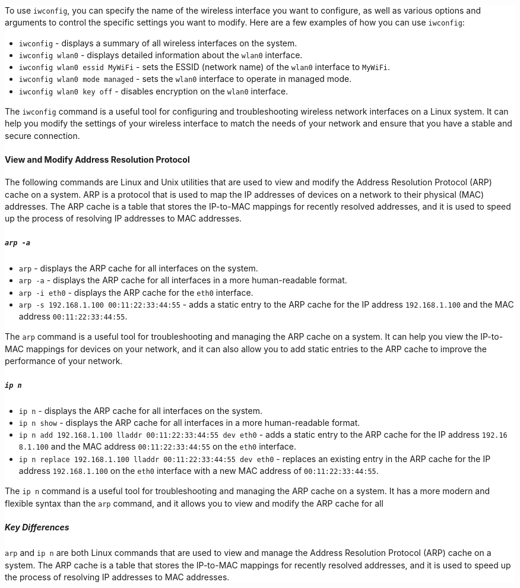 To use `iwconfig`, you can specify the name of the wireless interface you want to configure, as well as various options and arguments to control the specific settings you want to modify. Here are a few examples of how you can use `iwconfig`:

-   `iwconfig` - displays a summary of all wireless interfaces on the system.
-   `iwconfig wlan0` - displays detailed information about the `wlan0` interface.
-   `iwconfig wlan0 essid MyWiFi` - sets the ESSID (network name) of the `wlan0` interface to `MyWiFi`.
-   `iwconfig wlan0 mode managed` - sets the `wlan0` interface to operate in managed mode.
-   `iwconfig wlan0 key off` - disables encryption on the `wlan0` interface.

The `iwconfig` command is a useful tool for configuring and troubleshooting wireless network interfaces on a Linux system. It can help you modify the settings of your wireless interface to match the needs of your network and ensure that you have a stable and secure connection.

#### View and Modify Address Resolution Protocol

The following commands are Linux and Unix utilities that are used to view and modify the Address Resolution Protocol (ARP) cache on a system. ARP is a protocol that is used to map the IP addresses of devices on a network to their physical (MAC) addresses. The ARP cache is a table that stores the IP-to-MAC mappings for recently resolved addresses, and it is used to speed up the process of resolving IP addresses to MAC addresses.

##### `arp -a` 

-   `arp` - displays the ARP cache for all interfaces on the system.
-   `arp -a` - displays the ARP cache for all interfaces in a more human-readable format.
-   `arp -i eth0` - displays the ARP cache for the `eth0` interface.
-   `arp -s 192.168.1.100 00:11:22:33:44:55` - adds a static entry to the ARP cache for the IP address `192.168.1.100` and the MAC address `00:11:22:33:44:55`.

The `arp` command is a useful tool for troubleshooting and managing the ARP cache on a system. It can help you view the IP-to-MAC mappings for devices on your network, and it can also allow you to add static entries to the ARP cache to improve the performance of your network.

##### `ip n`

-   `ip n` - displays the ARP cache for all interfaces on the system.
-   `ip n show` - displays the ARP cache for all interfaces in a more human-readable format.
-   `ip n add 192.168.1.100 lladdr 00:11:22:33:44:55 dev eth0` - adds a static entry to the ARP cache for the IP address `192.168.1.100` and the MAC address `00:11:22:33:44:55` on the `eth0` interface.
-   `ip n replace 192.168.1.100 lladdr 00:11:22:33:44:55 dev eth0` - replaces an existing entry in the ARP cache for the IP address `192.168.1.100` on the `eth0` interface with a new MAC address of `00:11:22:33:44:55`.

The `ip n` command is a useful tool for troubleshooting and managing the ARP cache on a system. It has a more modern and flexible syntax than the `arp` command, and it allows you to view and modify the ARP cache for all

##### Key Differences

`arp` and `ip n` are both Linux commands that are used to view and manage the Address Resolution Protocol (ARP) cache on a system. The ARP cache is a table that stores the IP-to-MAC mappings for recently resolved addresses, and it is used to speed up the process of resolving IP addresses to MAC addresses.
